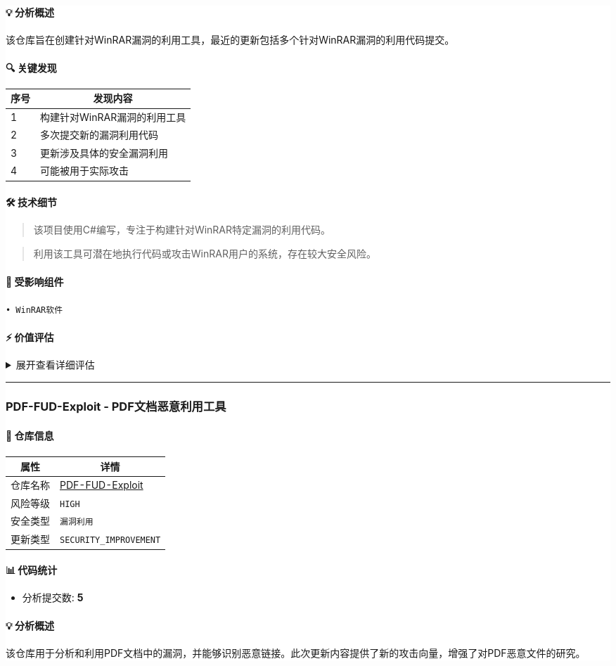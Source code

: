 #### 💡 分析概述

该仓库旨在创建针对WinRAR漏洞的利用工具，最近的更新包括多个针对WinRAR漏洞的利用代码提交。

#### 🔍 关键发现

| 序号 | 发现内容 |
|------|----------|
| 1 | 构建针对WinRAR漏洞的利用工具 |
| 2 | 多次提交新的漏洞利用代码 |
| 3 | 更新涉及具体的安全漏洞利用 |
| 4 | 可能被用于实际攻击 |

#### 🛠️ 技术细节

> 该项目使用C#编写，专注于构建针对WinRAR特定漏洞的利用代码。

> 利用该工具可潜在地执行代码或攻击WinRAR用户的系统，存在较大安全风险。


#### 🎯 受影响组件

```
• WinRAR软件
```

#### ⚡ 价值评估

<details><summary>展开查看详细评估</summary></details>

---

### PDF-FUD-Exploit - PDF文档恶意利用工具

#### 📌 仓库信息

| 属性 | 详情 |
|------|------|
| 仓库名称 | [PDF-FUD-Exploit](https://github.com/AKA47SS/PDF-FUD-Exploit) |
| 风险等级 | `HIGH` |
| 安全类型 | `漏洞利用` |
| 更新类型 | `SECURITY_IMPROVEMENT` |

#### 📊 代码统计

- 分析提交数: **5**

#### 💡 分析概述

该仓库用于分析和利用PDF文档中的漏洞，并能够识别恶意链接。此次更新内容提供了新的攻击向量，增强了对PDF恶意文件的研究。
